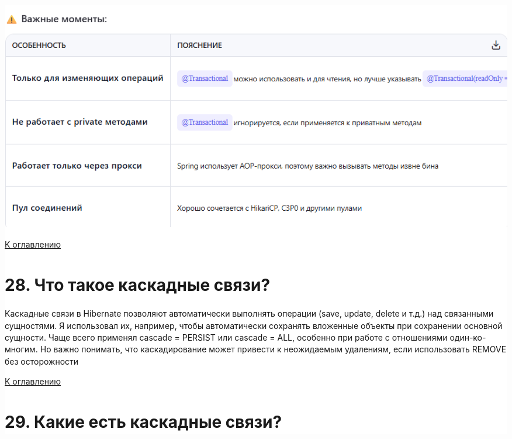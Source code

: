 ![img_23.png](../../../resources/img_23.png)

[К оглавлению](#Hiber2)

# 28. Что такое каскадные связи?

Каскадные связи в Hibernate позволяют автоматически выполнять операции (save, update, delete и т.д.) над связанными сущностями. Я использовал их, например, чтобы автоматически сохранять вложенные объекты при сохранении основной сущности. Чаще всего применял cascade = PERSIST или cascade = ALL, особенно при работе с отношениями один-ко-многим. Но важно понимать, что каскадирование может привести к неожидаемым удалениям, если использовать REMOVE без осторожности

[К оглавлению](#Hiber2)

# 29. Какие есть каскадные связи?
